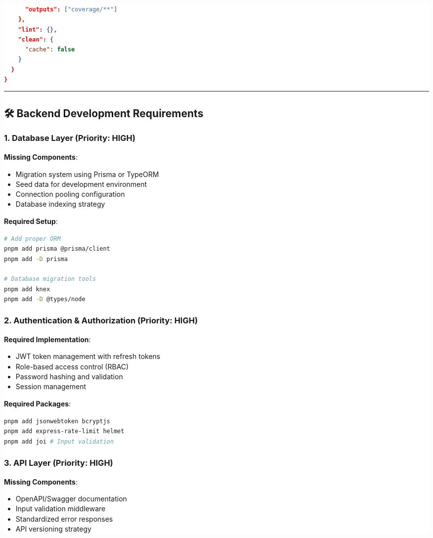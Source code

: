 ```json
      "outputs": ["coverage/**"]
    },
    "lint": {},
    "clean": {
      "cache": false
    }
  }
}
```

---

## 🛠️ Backend Development Requirements

### 1. Database Layer (Priority: HIGH)
**Missing Components**:
- Migration system using Prisma or TypeORM
- Seed data for development environment
- Connection pooling configuration
- Database indexing strategy

**Required Setup**:
```bash
# Add proper ORM
pnpm add prisma @prisma/client
pnpm add -D prisma

# Database migration tools
pnpm add knex
pnpm add -D @types/node
```

### 2. Authentication & Authorization (Priority: HIGH)
**Required Implementation**:
- JWT token management with refresh tokens
- Role-based access control (RBAC)
- Password hashing and validation
- Session management

**Required Packages**:
```bash
pnpm add jsonwebtoken bcryptjs
pnpm add express-rate-limit helmet
pnpm add joi # Input validation
```

### 3. API Layer (Priority: HIGH)
**Missing Components**:
- OpenAPI/Swagger documentation
- Input validation middleware
- Standardized error responses
- API versioning strategy
